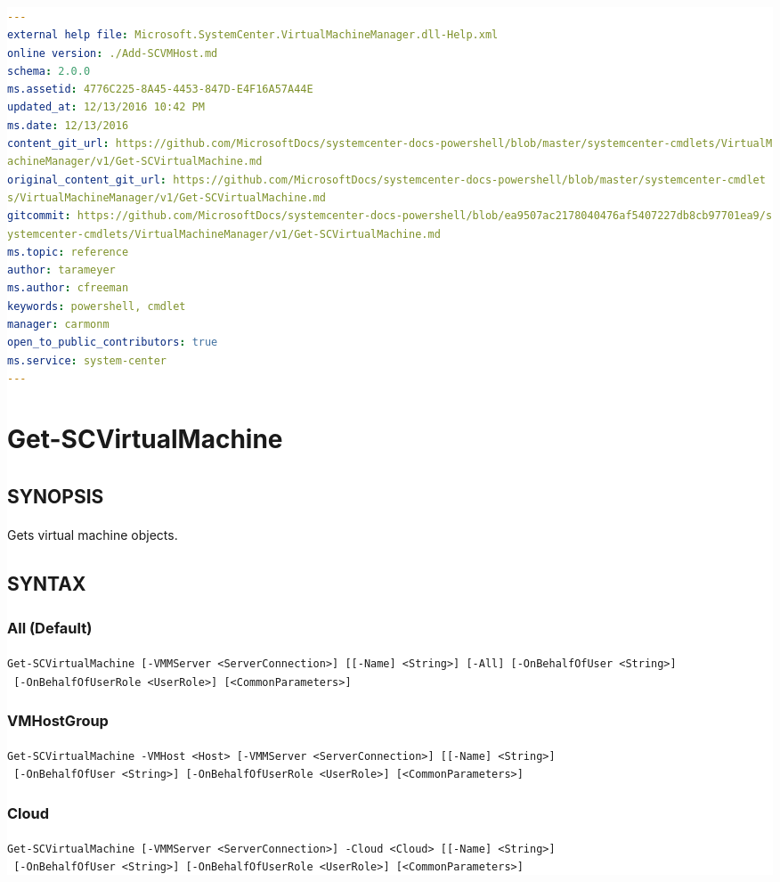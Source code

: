 ```yaml
---
external help file: Microsoft.SystemCenter.VirtualMachineManager.dll-Help.xml
online version: ./Add-SCVMHost.md
schema: 2.0.0
ms.assetid: 4776C225-8A45-4453-847D-E4F16A57A44E
updated_at: 12/13/2016 10:42 PM
ms.date: 12/13/2016
content_git_url: https://github.com/MicrosoftDocs/systemcenter-docs-powershell/blob/master/systemcenter-cmdlets/VirtualMachineManager/v1/Get-SCVirtualMachine.md
original_content_git_url: https://github.com/MicrosoftDocs/systemcenter-docs-powershell/blob/master/systemcenter-cmdlets/VirtualMachineManager/v1/Get-SCVirtualMachine.md
gitcommit: https://github.com/MicrosoftDocs/systemcenter-docs-powershell/blob/ea9507ac2178040476af5407227db8cb97701ea9/systemcenter-cmdlets/VirtualMachineManager/v1/Get-SCVirtualMachine.md
ms.topic: reference
author: tarameyer
ms.author: cfreeman
keywords: powershell, cmdlet
manager: carmonm
open_to_public_contributors: true
ms.service: system-center
---
```


# Get-SCVirtualMachine

## SYNOPSIS
Gets virtual machine objects.

## SYNTAX

### All (Default)
```
Get-SCVirtualMachine [-VMMServer <ServerConnection>] [[-Name] <String>] [-All] [-OnBehalfOfUser <String>]
 [-OnBehalfOfUserRole <UserRole>] [<CommonParameters>]
```

### VMHostGroup
```
Get-SCVirtualMachine -VMHost <Host> [-VMMServer <ServerConnection>] [[-Name] <String>]
 [-OnBehalfOfUser <String>] [-OnBehalfOfUserRole <UserRole>] [<CommonParameters>]
```

### Cloud
```
Get-SCVirtualMachine [-VMMServer <ServerConnection>] -Cloud <Cloud> [[-Name] <String>]
 [-OnBehalfOfUser <String>] [-OnBehalfOfUserRole <UserRole>] [<CommonParameters>]
```
